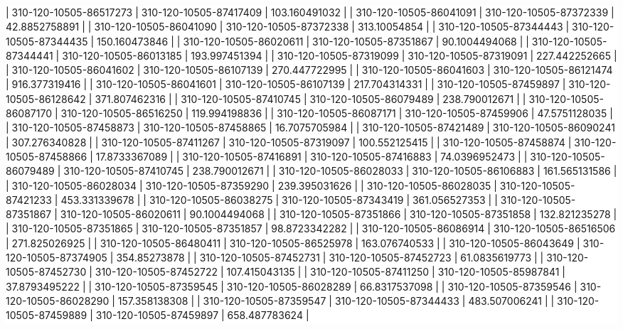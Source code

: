 | 310-120-10505-86517273 | 310-120-10505-87417409 | 103.160491032 |
| 310-120-10505-86041091 | 310-120-10505-87372339 | 42.8852758891 |
| 310-120-10505-86041090 | 310-120-10505-87372338 | 313.10054854 |
| 310-120-10505-87344443 | 310-120-10505-87344435 | 150.160473846 |
| 310-120-10505-86020611 | 310-120-10505-87351867 | 90.1004494068 |
| 310-120-10505-87344441 | 310-120-10505-86013185 | 193.997451394 |
| 310-120-10505-87319099 | 310-120-10505-87319091 | 227.442252665 |
| 310-120-10505-86041602 | 310-120-10505-86107139 | 270.447722995 |
| 310-120-10505-86041603 | 310-120-10505-86121474 | 916.377319416 |
| 310-120-10505-86041601 | 310-120-10505-86107139 | 217.704314331 |
| 310-120-10505-87459897 | 310-120-10505-86128642 | 371.807462316 |
| 310-120-10505-87410745 | 310-120-10505-86079489 | 238.790012671 |
| 310-120-10505-86087170 | 310-120-10505-86516250 | 119.994198836 |
| 310-120-10505-86087171 | 310-120-10505-87459906 | 47.5751128035 |
| 310-120-10505-87458873 | 310-120-10505-87458865 | 16.7075705984 |
| 310-120-10505-87421489 | 310-120-10505-86090241 | 307.276340828 |
| 310-120-10505-87411267 | 310-120-10505-87319097 | 100.552125415 |
| 310-120-10505-87458874 | 310-120-10505-87458866 | 17.8733367089 |
| 310-120-10505-87416891 | 310-120-10505-87416883 | 74.0396952473 |
| 310-120-10505-86079489 | 310-120-10505-87410745 | 238.790012671 |
| 310-120-10505-86028033 | 310-120-10505-86106883 | 161.565131586 |
| 310-120-10505-86028034 | 310-120-10505-87359290 | 239.395031626 |
| 310-120-10505-86028035 | 310-120-10505-87421233 | 453.331339678 |
| 310-120-10505-86038275 | 310-120-10505-87343419 | 361.056527353 |
| 310-120-10505-87351867 | 310-120-10505-86020611 | 90.1004494068 |
| 310-120-10505-87351866 | 310-120-10505-87351858 | 132.821235278 |
| 310-120-10505-87351865 | 310-120-10505-87351857 | 98.8723342282 |
| 310-120-10505-86086914 | 310-120-10505-86516506 | 271.825026925 |
| 310-120-10505-86480411 | 310-120-10505-86525978 | 163.076740533 |
| 310-120-10505-86043649 | 310-120-10505-87374905 | 354.85273878 |
| 310-120-10505-87452731 | 310-120-10505-87452723 | 61.0835619773 |
| 310-120-10505-87452730 | 310-120-10505-87452722 | 107.415043135 |
| 310-120-10505-87411250 | 310-120-10505-85987841 | 37.8793495222 |
| 310-120-10505-87359545 | 310-120-10505-86028289 | 66.8317537098 |
| 310-120-10505-87359546 | 310-120-10505-86028290 | 157.358138308 |
| 310-120-10505-87359547 | 310-120-10505-87344433 | 483.507006241 |
| 310-120-10505-87459889 | 310-120-10505-87459897 | 658.487783624 |